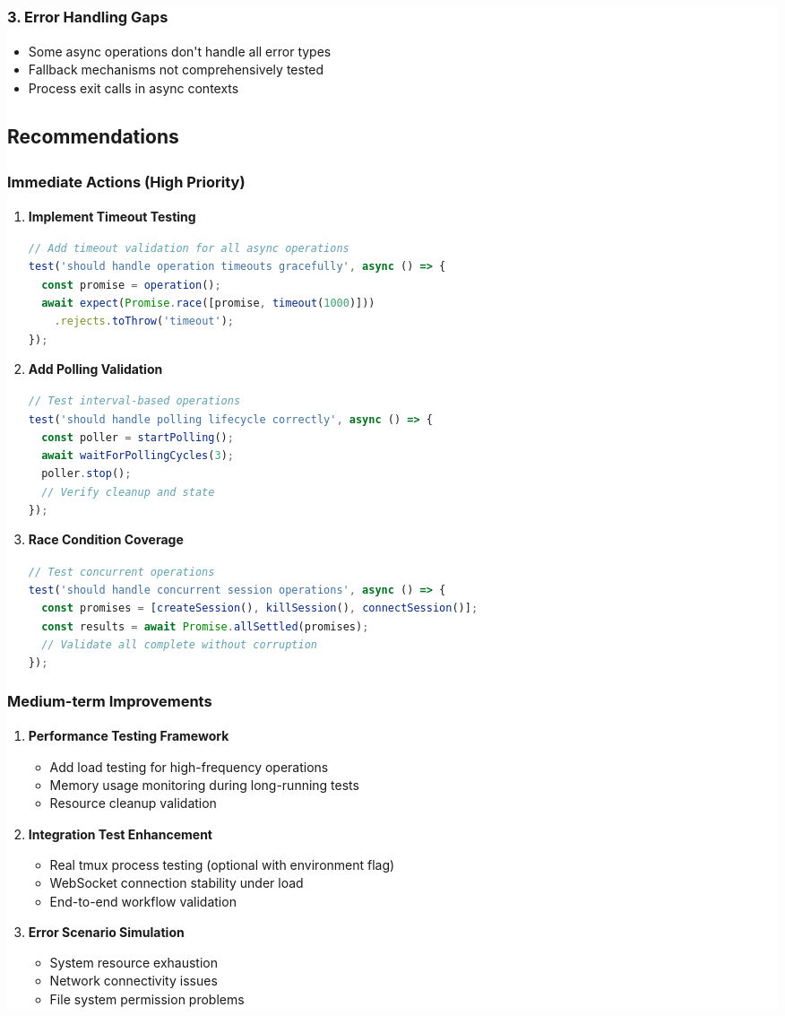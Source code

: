 ### 3. Error Handling Gaps
- Some async operations don't handle all error types
- Fallback mechanisms not comprehensively tested
- Process exit calls in async contexts

## Recommendations

### Immediate Actions (High Priority)

1. **Implement Timeout Testing**
   ```javascript
   // Add timeout validation for all async operations
   test('should handle operation timeouts gracefully', async () => {
     const promise = operation();
     await expect(Promise.race([promise, timeout(1000)]))
       .rejects.toThrow('timeout');
   });
   ```

2. **Add Polling Validation**
   ```javascript
   // Test interval-based operations
   test('should handle polling lifecycle correctly', async () => {
     const poller = startPolling();
     await waitForPollingCycles(3);
     poller.stop();
     // Verify cleanup and state
   });
   ```

3. **Race Condition Coverage**
   ```javascript
   // Test concurrent operations
   test('should handle concurrent session operations', async () => {
     const promises = [createSession(), killSession(), connectSession()];
     const results = await Promise.allSettled(promises);
     // Validate all complete without corruption
   });
   ```

### Medium-term Improvements

1. **Performance Testing Framework**
   - Add load testing for high-frequency operations
   - Memory usage monitoring during long-running tests
   - Resource cleanup validation

2. **Integration Test Enhancement**
   - Real tmux process testing (optional with environment flag)
   - WebSocket connection stability under load
   - End-to-end workflow validation

3. **Error Scenario Simulation**
   - System resource exhaustion
   - Network connectivity issues
   - File system permission problems

